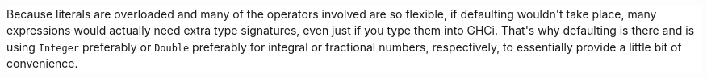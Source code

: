Because literals are overloaded and many of the operators involved are so
flexible, if defaulting wouldn't take place, many expressions would actually
need extra type signatures, even just if you type them into GHCi. That's why
defaulting is there and is using `Integer` preferably or `Double` preferably for
integral or fractional numbers, respectively, to essentially provide a little
bit of convenience.
